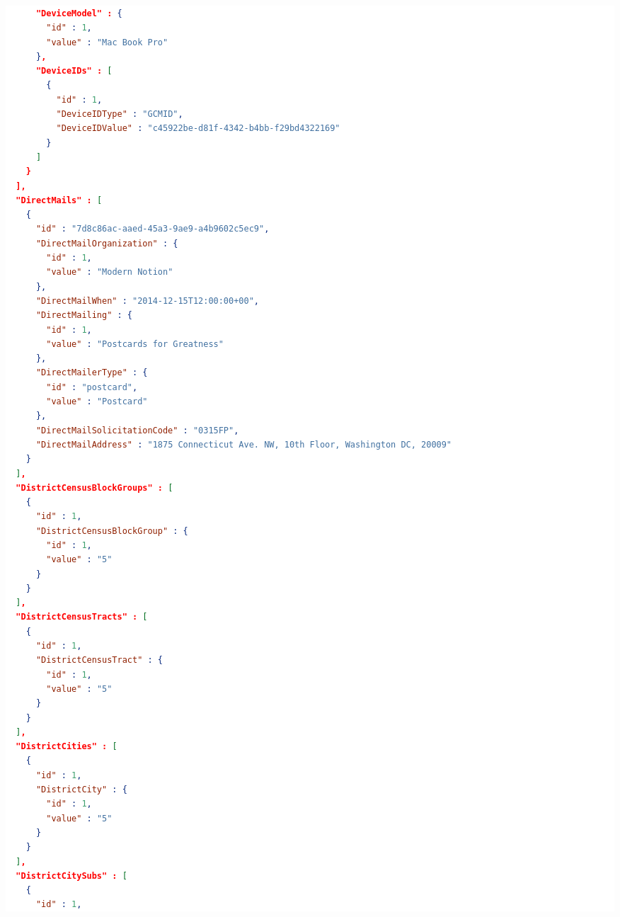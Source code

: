 ```json
      "DeviceModel" : {
        "id" : 1,
        "value" : "Mac Book Pro"
      },
      "DeviceIDs" : [
        {
          "id" : 1,
          "DeviceIDType" : "GCMID",
          "DeviceIDValue" : "c45922be-d81f-4342-b4bb-f29bd4322169"
        }
      ]
    }
  ],
  "DirectMails" : [
    {
      "id" : "7d8c86ac-aaed-45a3-9ae9-a4b9602c5ec9",
      "DirectMailOrganization" : {
        "id" : 1,
        "value" : "Modern Notion"
      },
      "DirectMailWhen" : "2014-12-15T12:00:00+00",
      "DirectMailing" : {
        "id" : 1,
        "value" : "Postcards for Greatness"
      },
      "DirectMailerType" : {
        "id" : "postcard", 
        "value" : "Postcard"
      },
      "DirectMailSolicitationCode" : "0315FP",
      "DirectMailAddress" : "1875 Connecticut Ave. NW, 10th Floor, Washington DC, 20009"
    }
  ],
  "DistrictCensusBlockGroups" : [
    {
      "id" : 1,
      "DistrictCensusBlockGroup" : {
        "id" : 1,
        "value" : "5"
      }
    }
  ],
  "DistrictCensusTracts" : [
    {
      "id" : 1,
      "DistrictCensusTract" : {
        "id" : 1,
        "value" : "5"
      }
    }
  ],  
  "DistrictCities" : [
    {
      "id" : 1,
      "DistrictCity" : {
        "id" : 1,
        "value" : "5"
      }
    }
  ],
  "DistrictCitySubs" : [
    {
      "id" : 1,
```